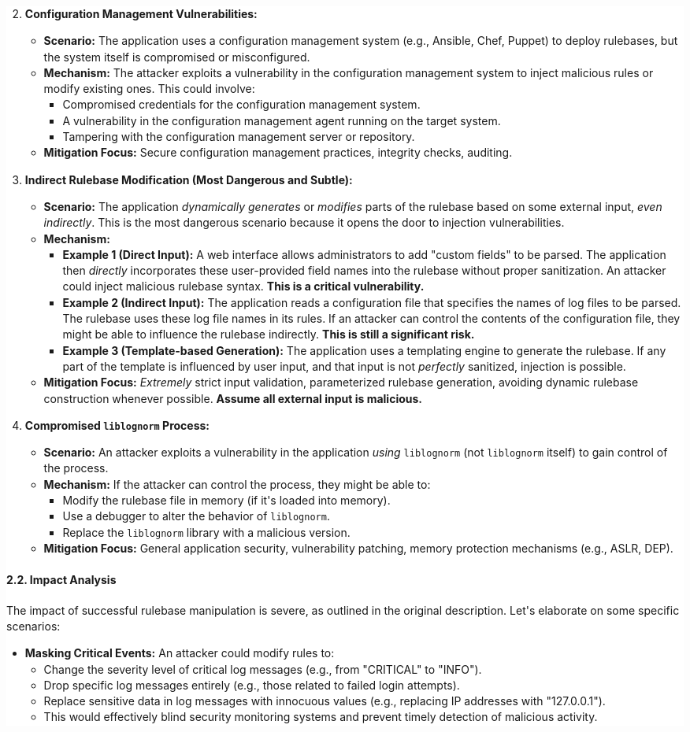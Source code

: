 2.  **Configuration Management Vulnerabilities:**
    *   **Scenario:** The application uses a configuration management system (e.g., Ansible, Chef, Puppet) to deploy rulebases, but the system itself is compromised or misconfigured.
    *   **Mechanism:** The attacker exploits a vulnerability in the configuration management system to inject malicious rules or modify existing ones.  This could involve:
        *   Compromised credentials for the configuration management system.
        *   A vulnerability in the configuration management agent running on the target system.
        *   Tampering with the configuration management server or repository.
    *   **Mitigation Focus:** Secure configuration management practices, integrity checks, auditing.

3.  **Indirect Rulebase Modification (Most Dangerous and Subtle):**
    *   **Scenario:**  The application *dynamically generates* or *modifies* parts of the rulebase based on some external input, *even indirectly*. This is the most dangerous scenario because it opens the door to injection vulnerabilities.
    *   **Mechanism:**
        *   **Example 1 (Direct Input):**  A web interface allows administrators to add "custom fields" to be parsed.  The application then *directly* incorporates these user-provided field names into the rulebase without proper sanitization. An attacker could inject malicious rulebase syntax.  **This is a critical vulnerability.**
        *   **Example 2 (Indirect Input):** The application reads a configuration file that specifies the names of log files to be parsed.  The rulebase uses these log file names in its rules.  If an attacker can control the contents of the configuration file, they might be able to influence the rulebase indirectly.  **This is still a significant risk.**
        *   **Example 3 (Template-based Generation):** The application uses a templating engine to generate the rulebase.  If any part of the template is influenced by user input, and that input is not *perfectly* sanitized, injection is possible.
    *   **Mitigation Focus:**  *Extremely* strict input validation, parameterized rulebase generation, avoiding dynamic rulebase construction whenever possible.  **Assume all external input is malicious.**

4.  **Compromised `liblognorm` Process:**
    *   **Scenario:** An attacker exploits a vulnerability in the application *using* `liblognorm` (not `liblognorm` itself) to gain control of the process.
    *   **Mechanism:** If the attacker can control the process, they might be able to:
        *   Modify the rulebase file in memory (if it's loaded into memory).
        *   Use a debugger to alter the behavior of `liblognorm`.
        *   Replace the `liblognorm` library with a malicious version.
    *   **Mitigation Focus:**  General application security, vulnerability patching, memory protection mechanisms (e.g., ASLR, DEP).

#### 2.2. Impact Analysis

The impact of successful rulebase manipulation is severe, as outlined in the original description.  Let's elaborate on some specific scenarios:

*   **Masking Critical Events:**  An attacker could modify rules to:
    *   Change the severity level of critical log messages (e.g., from "CRITICAL" to "INFO").
    *   Drop specific log messages entirely (e.g., those related to failed login attempts).
    *   Replace sensitive data in log messages with innocuous values (e.g., replacing IP addresses with "127.0.0.1").
    *   This would effectively blind security monitoring systems and prevent timely detection of malicious activity.
